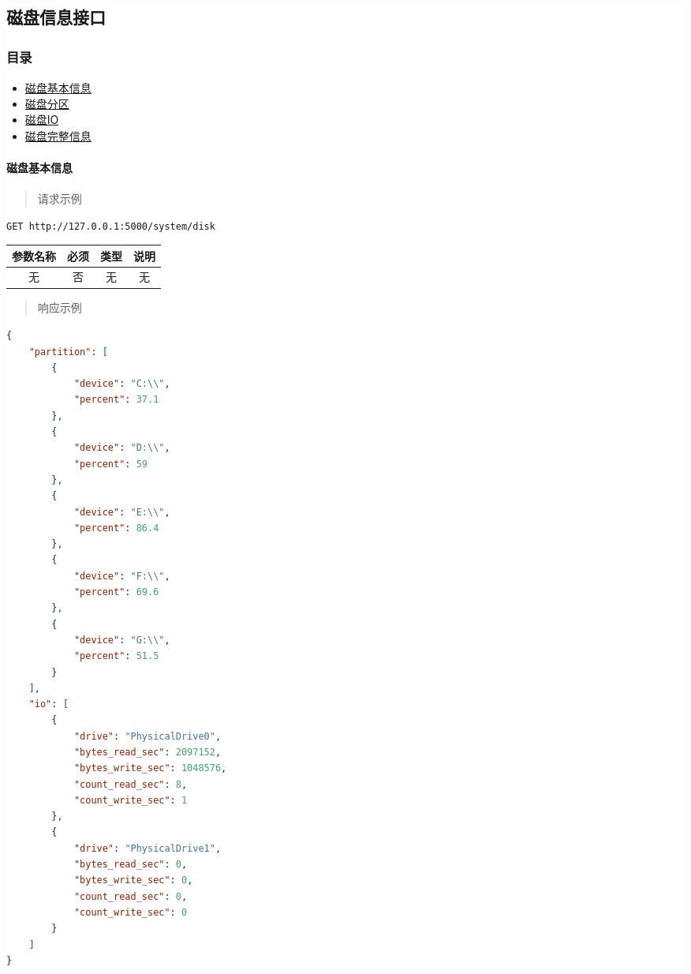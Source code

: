 ## 磁盘信息接口

### 目录
- [磁盘基本信息](#磁盘基本信息)
- [磁盘分区](#磁盘分区)
- [磁盘IO](#磁盘IO)
- [磁盘完整信息](#磁盘完整信息)

#### 磁盘基本信息
> 请求示例
```http
GET http://127.0.0.1:5000/system/disk
```
|参数名称|必须|类型|说明                                                                                                                 |
|:---:|:---:|:---:|:---:|
|无|否|无|无                                                                                                          |
> 响应示例
```json
{
    "partition": [
        {
            "device": "C:\\",
            "percent": 37.1
        },
        {
            "device": "D:\\",
            "percent": 59
        },
        {
            "device": "E:\\",
            "percent": 86.4
        },
        {
            "device": "F:\\",
            "percent": 69.6
        },
        {
            "device": "G:\\",
            "percent": 51.5
        }
    ],
    "io": [
        {
            "drive": "PhysicalDrive0",
            "bytes_read_sec": 2097152,
            "bytes_write_sec": 1048576,
            "count_read_sec": 8,
            "count_write_sec": 1
        },
        {
            "drive": "PhysicalDrive1",
            "bytes_read_sec": 0,
            "bytes_write_sec": 0,
            "count_read_sec": 0,
            "count_write_sec": 0
        }
    ]
}
```
